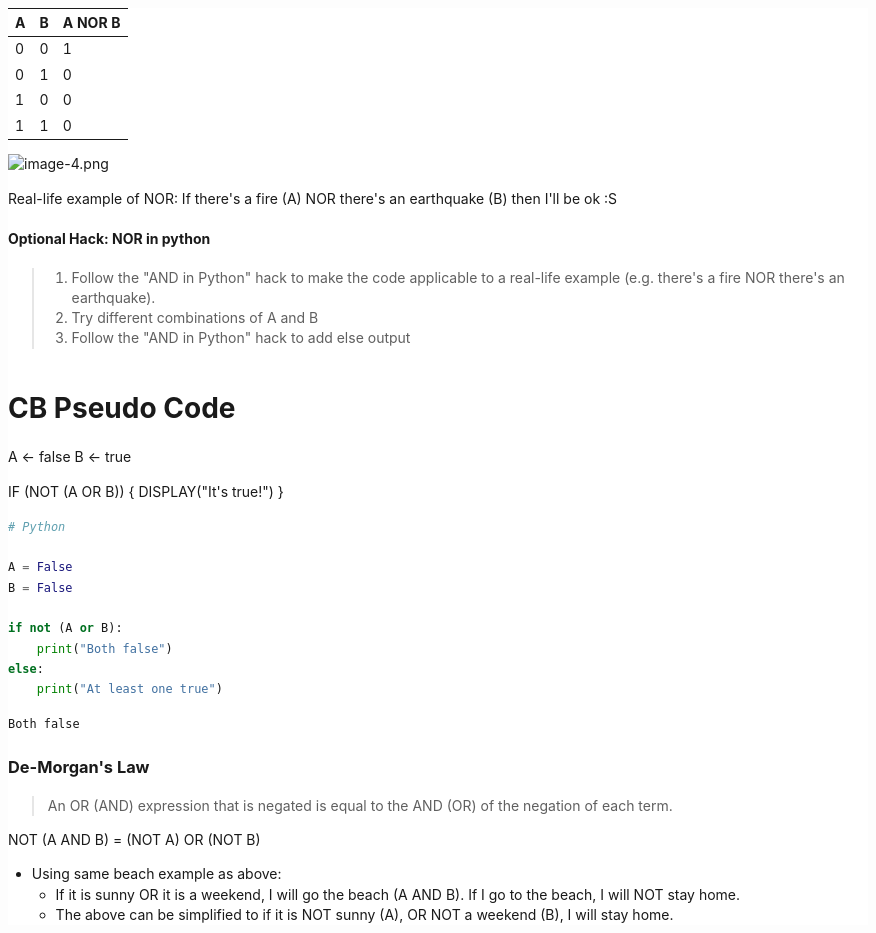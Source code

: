 | A | B | A NOR B |
|---|---|--------|
| 0 | 0 |   1    |
| 0 | 1 |   0    |
| 1 | 0 |   0    |
| 1 | 1 |   0    |

![image-4.png](http://www.categories.acsl.org/wiki/images/thumb/9/94/Nor-gate-en.svg/192px-Nor-gate-en.svg.png)

Real-life example of NOR: If there's a fire (A) NOR there's an earthquake (B) then I'll be ok :S

#### Optional Hack: NOR in python
>1. Follow the "AND in Python" hack to make the code applicable to a real-life example (e.g. there's a fire NOR there's an earthquake).
>2. Try different combinations of A and B
>3. Follow the "AND in Python" hack to add else output
# CB Pseudo Code

A ← false
B ← true

IF (NOT (A OR B)) {
   DISPLAY("It's true!")
}

```python
# Python

A = False
B = False

if not (A or B):
    print("Both false")
else:
    print("At least one true")

```

    Both false


### De-Morgan's Law
>An OR (AND) expression that is negated is equal to the AND (OR) of the negation of each term. 

NOT (A AND B) = (NOT A) OR (NOT B)

- Using same beach example as above:
    - If it is sunny OR it is a weekend, I will go the beach (A AND B). If I go to the beach, I will NOT stay home.
    - The above can be simplified to if it is NOT sunny (A), OR NOT a weekend (B), I will stay home.
